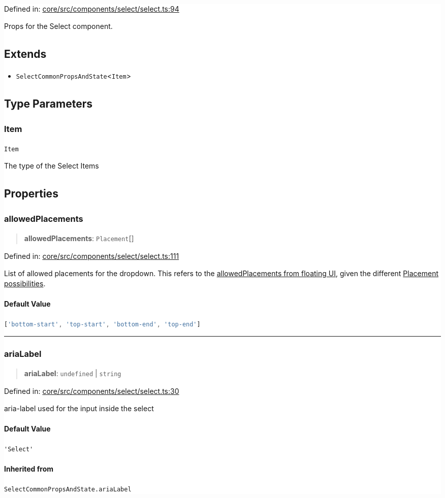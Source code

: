 Defined in: [core/src/components/select/select.ts:94](https://github.com/AmadeusITGroup/AgnosUI/blob/9a824ec2b92021618974670096d4893070b0137f/core/src/components/select/select.ts#L94)

Props for the Select component.

## Extends

- `SelectCommonPropsAndState`\<`Item`\>

## Type Parameters

### Item

`Item`

The type of the Select Items

## Properties

### allowedPlacements

> **allowedPlacements**: `Placement`[]

Defined in: [core/src/components/select/select.ts:111](https://github.com/AmadeusITGroup/AgnosUI/blob/9a824ec2b92021618974670096d4893070b0137f/core/src/components/select/select.ts#L111)

List of allowed placements for the dropdown.
This refers to the [allowedPlacements from floating UI](https://floating-ui.com/docs/autoPlacement#allowedplacements), given the different [Placement possibilities](https://floating-ui.com/docs/computePosition#placement).

#### Default Value

```ts
['bottom-start', 'top-start', 'bottom-end', 'top-end']
```

***

### ariaLabel

> **ariaLabel**: `undefined` \| `string`

Defined in: [core/src/components/select/select.ts:30](https://github.com/AmadeusITGroup/AgnosUI/blob/9a824ec2b92021618974670096d4893070b0137f/core/src/components/select/select.ts#L30)

aria-label used for the input inside the select

#### Default Value

`'Select'`

#### Inherited from

`SelectCommonPropsAndState.ariaLabel`

